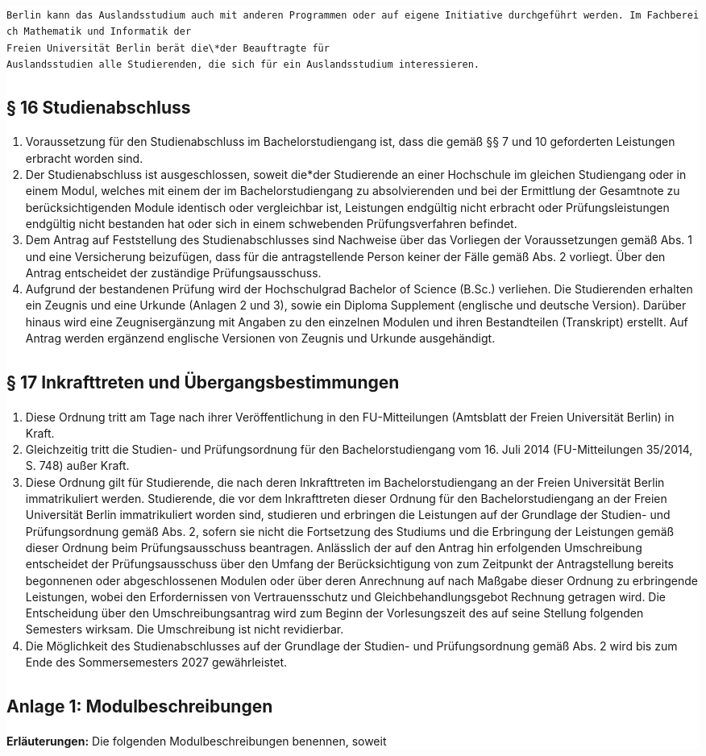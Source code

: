     Berlin kann das Auslandsstudium auch mit anderen Programmen oder auf eigene Initiative durchgeführt werden. Im Fachbereich Mathematik und Informatik der
    Freien Universität Berlin berät die\*der Beauftragte für
    Auslandsstudien alle Studierenden, die sich für ein Auslandsstudium interessieren.
## § 16 Studienabschluss
1. Voraussetzung für den Studienabschluss im Bachelorstudiengang ist, dass die gemäß §§ 7 und 10 geforderten Leistungen erbracht worden sind.
2. Der Studienabschluss ist ausgeschlossen, soweit
    die\*der Studierende an einer Hochschule im gleichen
    Studiengang oder in einem Modul, welches mit einem
    der im Bachelorstudiengang zu absolvierenden und bei
    der Ermittlung der Gesamtnote zu berücksichtigenden
    Module identisch oder vergleichbar ist, Leistungen endgültig nicht erbracht oder Prüfungsleistungen endgültig
    nicht bestanden hat oder sich in einem schwebenden
    Prüfungsverfahren befindet.
3. Dem Antrag auf Feststellung des Studienabschlusses sind Nachweise über das Vorliegen der Voraussetzungen gemäß Abs. 1 und eine Versicherung beizufügen, dass für die antragstellende Person keiner der
    Fälle gemäß Abs. 2 vorliegt. Über den Antrag entscheidet der zuständige Prüfungsausschuss.
4. Aufgrund der bestandenen Prüfung wird der Hochschulgrad Bachelor of Science (B.Sc.) verliehen. Die
    Studierenden erhalten ein Zeugnis und eine Urkunde
    (Anlagen 2 und 3), sowie ein Diploma Supplement (englische und deutsche Version). Darüber hinaus wird eine
    Zeugnisergänzung mit Angaben zu den einzelnen Modulen und ihren Bestandteilen (Transkript) erstellt. Auf
    Antrag werden ergänzend englische Versionen von
    Zeugnis und Urkunde ausgehändigt.

## § 17 Inkrafttreten und Übergangsbestimmungen
1. Diese Ordnung tritt am Tage nach ihrer Veröffentlichung in den FU-Mitteilungen (Amtsblatt der Freien
    Universität Berlin) in Kraft.
2. Gleichzeitig tritt die Studien- und Prüfungsordnung
    für den Bachelorstudiengang vom 16. Juli 2014 (FU-Mitteilungen 35/2014, S. 748) außer Kraft.
3. Diese Ordnung gilt für Studierende, die nach deren
    Inkrafttreten im Bachelorstudiengang an der Freien Universität Berlin immatrikuliert werden. Studierende, die vor
    dem Inkrafttreten dieser Ordnung für den Bachelorstudiengang an der Freien Universität Berlin immatrikuliert
    worden sind, studieren und erbringen die Leistungen auf
    der Grundlage der Studien- und Prüfungsordnung gemäß Abs. 2, sofern sie nicht die Fortsetzung des Studiums und die Erbringung der Leistungen gemäß dieser
    Ordnung beim Prüfungsausschuss beantragen. Anlässlich der auf den Antrag hin erfolgenden Umschreibung
    entscheidet der Prüfungsausschuss über den Umfang
    der Berücksichtigung von zum Zeitpunkt der Antragstellung bereits begonnenen oder abgeschlossenen Modulen oder über deren Anrechnung auf nach Maßgabe dieser Ordnung zu erbringende Leistungen, wobei den Erfordernissen von Vertrauensschutz und Gleichbehandlungsgebot Rechnung getragen wird. Die Entscheidung
    über den Umschreibungsantrag wird zum Beginn der
    Vorlesungszeit des auf seine Stellung folgenden Semesters wirksam. Die Umschreibung ist nicht revidierbar.
4. Die Möglichkeit des Studienabschlusses auf der
    Grundlage der Studien- und Prüfungsordnung gemäß
    Abs. 2 wird bis zum Ende des Sommersemesters 2027
    gewährleistet.
## Anlage 1: Modulbeschreibungen
**Erläuterungen:**
Die folgenden Modulbeschreibungen benennen, soweit